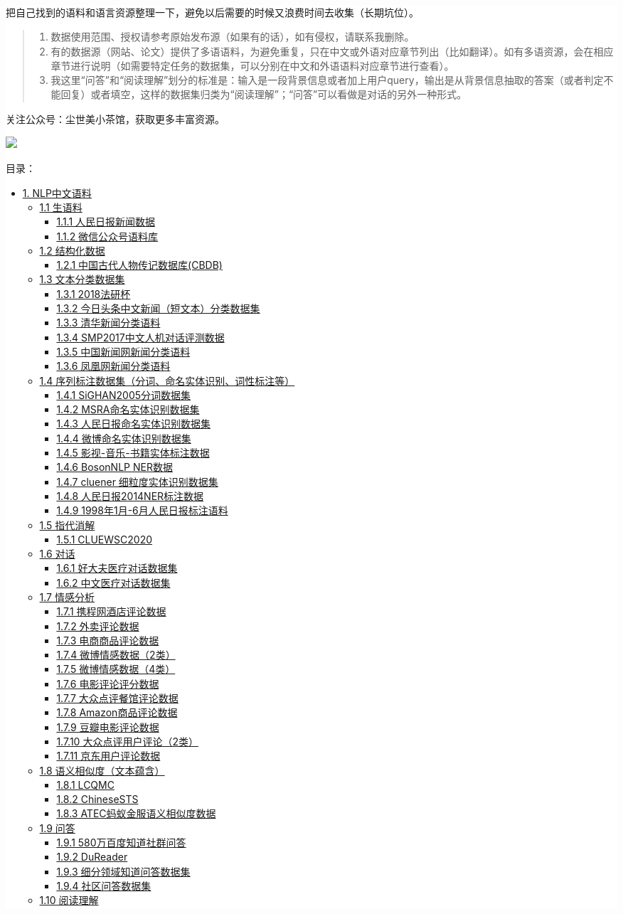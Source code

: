 把自己找到的语料和语言资源整理一下，避免以后需要的时候又浪费时间去收集（长期坑位）。

> 1. 数据使用范围、授权请参考原始发布源（如果有的话），如有侵权，请联系我删除。
> 2. 有的数据源（网站、论文）提供了多语语料，为避免重复，只在中文或外语对应章节列出（比如翻译）。如有多语资源，会在相应章节进行说明（如需要特定任务的数据集，可以分别在中文和外语语料对应章节进行查看）。
> 3. 我这里“问答”和“阅读理解”划分的标准是：输入是一段背景信息或者加上用户query，输出是从背景信息抽取的答案（或者判定不能回复）或者填空，这样的数据集归类为“阅读理解”；“问答”可以看做是对话的另外一种形式。



关注公众号：尘世美小茶馆，获取更多丰富资源。

![](Images/wechat.jpg)


目录：

- [1. NLP中文语料](#1)
  - [1.1 生语料](#1.1)
    - [1.1.1 人民日报新闻数据](#1.1.1)
    - [1.1.2 微信公众号语料库](#1.1.1)
  - [1.2 结构化数据](#1.2)
    - [1.2.1 中国古代人物传记数据库(CBDB)](#1.2.1)
  - [1.3 文本分类数据集](#1.3)
    - [1.3.1 2018法研杯](#1.3.1)
    - [1.3.2 今日头条中文新闻（短文本）分类数据集](#1.3.2)
    - [1.3.3 清华新闻分类语料](#1.3.3)
    - [1.3.4 SMP2017中文人机对话评测数据](#1.3.4)
    - [1.3.5 中国新闻网新闻分类语料](#1.3.5)
    - [1.3.6 凤凰网新闻分类语料](#1.3.6)
  - [1.4 序列标注数据集（分词、命名实体识别、词性标注等）](#1.4)
    - [1.4.1 SiGHAN2005分词数据集](#1.4.1)
    - [1.4.2 MSRA命名实体识别数据集](#1.4.2)
    - [1.4.3 人民日报命名实体识别数据集](#1.4.3)
    - [1.4.4 微博命名实体识别数据集](#1.4.4)
    - [1.4.5 影视-音乐-书籍实体标注数据](#1.4.5)
    - [1.4.6 BosonNLP NER数据](#1.4.6)
    - [1.4.7 cluener 细粒度实体识别数据集](#1.4.7)
    - [1.4.8 人民日报2014NER标注数据](#1.4.8)
    - [1.4.9 1998年1月-6月人民日报标注语料](#1.4.9)
  - [1.5 指代消解](#1.5)
    - [1.5.1 CLUEWSC2020](#1.5.1)
  - [1.6 对话](#1.6)
    - [1.6.1 好大夫医疗对话数据集](#1.6.1)
    - [1.6.2 中文医疗对话数据集](#1.6.2)
  - [1.7 情感分析](#1.7)
    - [1.7.1 携程网酒店评论数据](#1.7.1)
    - [1.7.2 外卖评论数据](#1.7.2)
    - [1.7.3 电商商品评论数据](#1.7.3)
    - [1.7.4 微博情感数据（2类）](#1.7.4)
    - [1.7.5 微博情感数据（4类）](#1.7.5)
    - [1.7.6 电影评论评分数据](#1.7.6)
    - [1.7.7 大众点评餐馆评论数据](#1.7.7)
    - [1.7.8 Amazon商品评论数据](#1.7.8)
    - [1.7.9 豆瓣电影评论数据](#1.7.9)
    - [1.7.10 大众点评用户评论（2类）](#1.7.10)
    - [1.7.11 京东用户评论数据](#1.7.11)
  - [1.8 语义相似度（文本蕴含）](#1.8)
    - [1.8.1 LCQMC](#1.8.1) 
    - [1.8.2 ChineseSTS](#1.8.2) 
    - [1.8.3 ATEC蚂蚁金服语义相似度数据](#1.8.3) 
  - [1.9 问答](#1,9)
    - [1.9.1 580万百度知道社群问答](#1.9.1)
    - [1.9.2 DuReader](#1.9.2)
    - [1.9.3 细分领域知道问答数据集](#1.9.3)
    - [1.9.4 社区问答数据集](#1.9.4)
  - [1.10 阅读理解](#1.10)